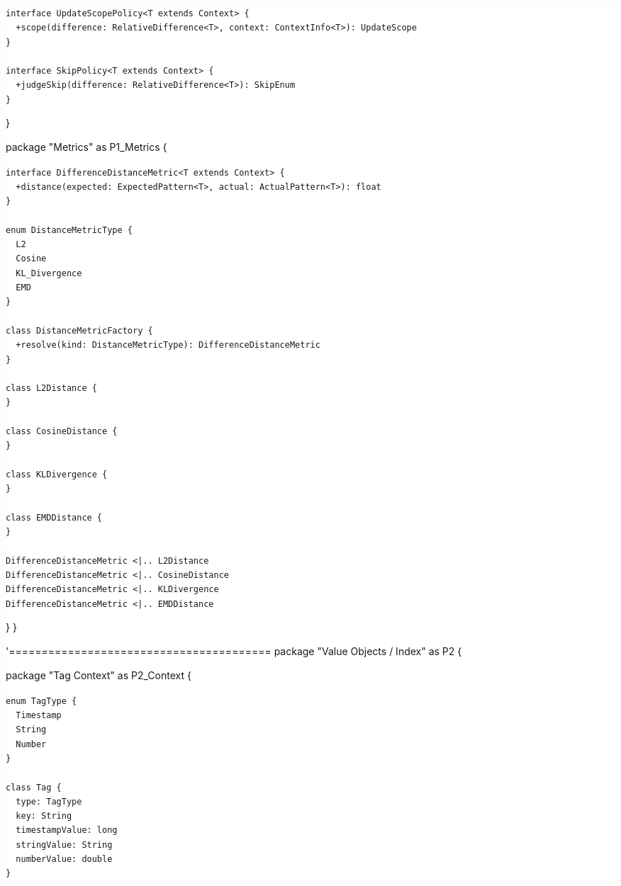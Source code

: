     interface UpdateScopePolicy<T extends Context> {
      +scope(difference: RelativeDifference<T>, context: ContextInfo<T>): UpdateScope
    }

    interface SkipPolicy<T extends Context> {
      +judgeSkip(difference: RelativeDifference<T>): SkipEnum
    }
  }

  package "Metrics" as P1_Metrics {

    interface DifferenceDistanceMetric<T extends Context> {
      +distance(expected: ExpectedPattern<T>, actual: ActualPattern<T>): float
    }

    enum DistanceMetricType {
      L2
      Cosine
      KL_Divergence
      EMD
    }

    class DistanceMetricFactory {
      +resolve(kind: DistanceMetricType): DifferenceDistanceMetric
    }

    class L2Distance {
    }

    class CosineDistance {
    }

    class KLDivergence {
    }

    class EMDDistance {
    }

    DifferenceDistanceMetric <|.. L2Distance
    DifferenceDistanceMetric <|.. CosineDistance
    DifferenceDistanceMetric <|.. KLDivergence
    DifferenceDistanceMetric <|.. EMDDistance
  }
}

'========================================
package "Value Objects / Index" as P2 {

  package "Tag Context" as P2_Context {

    enum TagType {
      Timestamp
      String
      Number
    }

    class Tag {
      type: TagType
      key: String
      timestampValue: long
      stringValue: String
      numberValue: double
    }
